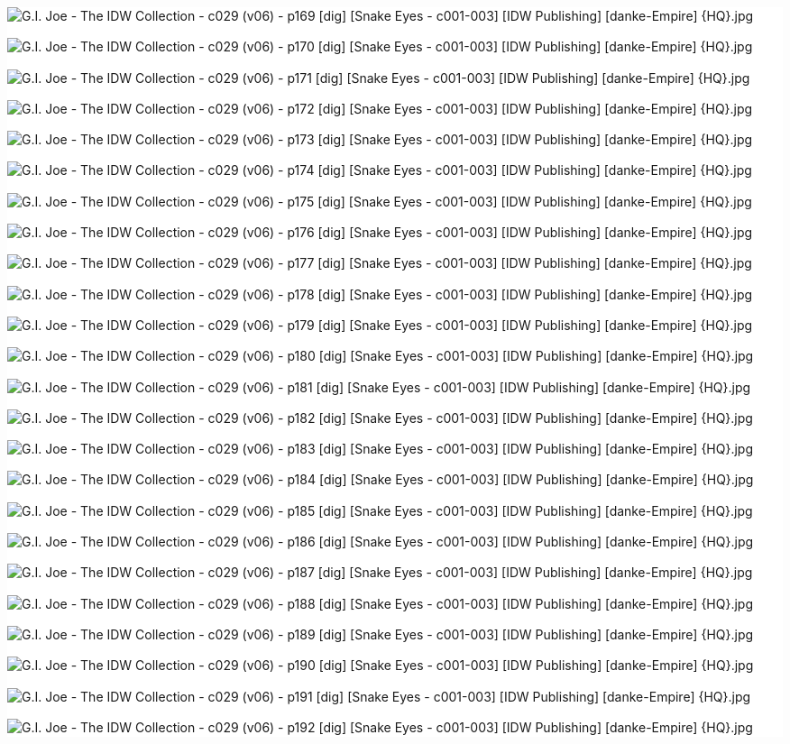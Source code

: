 ![G.I. Joe - The IDW Collection - c029 (v06) - p169 [dig] [Snake Eyes - c001-003] [IDW Publishing] [danke-Empire] {HQ}.jpg](https://wx1.sinaimg.cn/large/6a9fdecaly1fu4mu2d846j21j82cwkjl.jpg)

![G.I. Joe - The IDW Collection - c029 (v06) - p170 [dig] [Snake Eyes - c001-003] [IDW Publishing] [danke-Empire] {HQ}.jpg](https://wx1.sinaimg.cn/large/6a9fdecaly1fu4mu89d9nj21j82cwu0x.jpg)

![G.I. Joe - The IDW Collection - c029 (v06) - p171 [dig] [Snake Eyes - c001-003] [IDW Publishing] [danke-Empire] {HQ}.jpg](https://wx1.sinaimg.cn/large/6a9fdecaly1fu4mubv0adj21j82cwhdt.jpg)

![G.I. Joe - The IDW Collection - c029 (v06) - p172 [dig] [Snake Eyes - c001-003] [IDW Publishing] [danke-Empire] {HQ}.jpg](https://wx1.sinaimg.cn/large/6a9fdecaly1fu4mufipyoj21j82cw7wh.jpg)

![G.I. Joe - The IDW Collection - c029 (v06) - p173 [dig] [Snake Eyes - c001-003] [IDW Publishing] [danke-Empire] {HQ}.jpg](https://wx1.sinaimg.cn/large/6a9fdecaly1fu4muj5skij21j82cwkjl.jpg)

![G.I. Joe - The IDW Collection - c029 (v06) - p174 [dig] [Snake Eyes - c001-003] [IDW Publishing] [danke-Empire] {HQ}.jpg](https://wx1.sinaimg.cn/large/6a9fdecaly1fu4mun3ug6j21j82cwnpd.jpg)

![G.I. Joe - The IDW Collection - c029 (v06) - p175 [dig] [Snake Eyes - c001-003] [IDW Publishing] [danke-Empire] {HQ}.jpg](https://wx1.sinaimg.cn/large/6a9fdecaly1fu518l7fc9j21j82cwkjl.jpg)

![G.I. Joe - The IDW Collection - c029 (v06) - p176 [dig] [Snake Eyes - c001-003] [IDW Publishing] [danke-Empire] {HQ}.jpg](https://wx1.sinaimg.cn/large/6a9fdecaly1fu4muuauijj21j82cwu0x.jpg)

![G.I. Joe - The IDW Collection - c029 (v06) - p177 [dig] [Snake Eyes - c001-003] [IDW Publishing] [danke-Empire] {HQ}.jpg](https://wx1.sinaimg.cn/large/6a9fdecaly1fu4muxbzpvj21j82cw4qp.jpg)

![G.I. Joe - The IDW Collection - c029 (v06) - p178 [dig] [Snake Eyes - c001-003] [IDW Publishing] [danke-Empire] {HQ}.jpg](https://wx1.sinaimg.cn/large/6a9fdecaly1fu4mv3iytgj21j82cwkjl.jpg)

![G.I. Joe - The IDW Collection - c029 (v06) - p179 [dig] [Snake Eyes - c001-003] [IDW Publishing] [danke-Empire] {HQ}.jpg](https://wx1.sinaimg.cn/large/6a9fdecaly1fu4mv6e7c7j21j82cw4qp.jpg)

![G.I. Joe - The IDW Collection - c029 (v06) - p180 [dig] [Snake Eyes - c001-003] [IDW Publishing] [danke-Empire] {HQ}.jpg](https://wx1.sinaimg.cn/large/6a9fdecaly1fu4mv9ru8hj21j82cw4qp.jpg)

![G.I. Joe - The IDW Collection - c029 (v06) - p181 [dig] [Snake Eyes - c001-003] [IDW Publishing] [danke-Empire] {HQ}.jpg](https://wx1.sinaimg.cn/large/6a9fdecaly1fu4mvgnhpcj21j82cwqv5.jpg)

![G.I. Joe - The IDW Collection - c029 (v06) - p182 [dig] [Snake Eyes - c001-003] [IDW Publishing] [danke-Empire] {HQ}.jpg](https://wx1.sinaimg.cn/large/6a9fdecaly1fu4mvk8wbkj21j82cwnpd.jpg)

![G.I. Joe - The IDW Collection - c029 (v06) - p183 [dig] [Snake Eyes - c001-003] [IDW Publishing] [danke-Empire] {HQ}.jpg](https://wx1.sinaimg.cn/large/6a9fdecaly1fu4mvnu53nj21j82cwkjl.jpg)

![G.I. Joe - The IDW Collection - c029 (v06) - p184 [dig] [Snake Eyes - c001-003] [IDW Publishing] [danke-Empire] {HQ}.jpg](https://wx1.sinaimg.cn/large/6a9fdecaly1fu4mvrsrauj21j82cwqv5.jpg)

![G.I. Joe - The IDW Collection - c029 (v06) - p185 [dig] [Snake Eyes - c001-003] [IDW Publishing] [danke-Empire] {HQ}.jpg](https://wx1.sinaimg.cn/large/6a9fdecaly1fu4mvzcrc3j21j82cwhdt.jpg)

![G.I. Joe - The IDW Collection - c029 (v06) - p186 [dig] [Snake Eyes - c001-003] [IDW Publishing] [danke-Empire] {HQ}.jpg](https://wx1.sinaimg.cn/large/6a9fdecaly1fu4mw3r27aj21j82cw7wh.jpg)

![G.I. Joe - The IDW Collection - c029 (v06) - p187 [dig] [Snake Eyes - c001-003] [IDW Publishing] [danke-Empire] {HQ}.jpg](https://wx1.sinaimg.cn/large/6a9fdecaly1fu4mw9wbvyj21j82cw4qp.jpg)

![G.I. Joe - The IDW Collection - c029 (v06) - p188 [dig] [Snake Eyes - c001-003] [IDW Publishing] [danke-Empire] {HQ}.jpg](https://wx1.sinaimg.cn/large/6a9fdecaly1fu4mwdofq1j21j82cwkjl.jpg)

![G.I. Joe - The IDW Collection - c029 (v06) - p189 [dig] [Snake Eyes - c001-003] [IDW Publishing] [danke-Empire] {HQ}.jpg](https://wx1.sinaimg.cn/large/6a9fdecaly1fu4mwh38ynj21j82cwnpd.jpg)

![G.I. Joe - The IDW Collection - c029 (v06) - p190 [dig] [Snake Eyes - c001-003] [IDW Publishing] [danke-Empire] {HQ}.jpg](https://wx1.sinaimg.cn/large/6a9fdecaly1fu4mwksmizj21j82cwb29.jpg)

![G.I. Joe - The IDW Collection - c029 (v06) - p191 [dig] [Snake Eyes - c001-003] [IDW Publishing] [danke-Empire] {HQ}.jpg](https://wx1.sinaimg.cn/large/6a9fdecaly1fu4mwp1l4hj21j82cwqv5.jpg)

![G.I. Joe - The IDW Collection - c029 (v06) - p192 [dig] [Snake Eyes - c001-003] [IDW Publishing] [danke-Empire] {HQ}.jpg](https://wx1.sinaimg.cn/large/6a9fdecaly1fu4mws7vkxj21j82cwb29.jpg)
